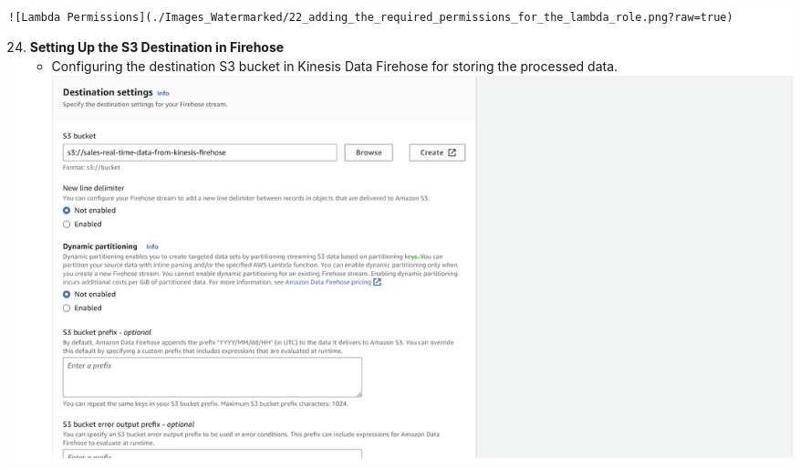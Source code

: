     ![Lambda Permissions](./Images_Watermarked/22_adding_the_required_permissions_for_the_lambda_role.png?raw=true)

24. **Setting Up the S3 Destination in Firehose**
    - Configuring the destination S3 bucket in Kinesis Data Firehose for storing the processed data.
    ![S3 Destination Setup](./Images_Watermarked/23_adding_the_destination_s3_bucket_in_fireshose.png?raw=true)
